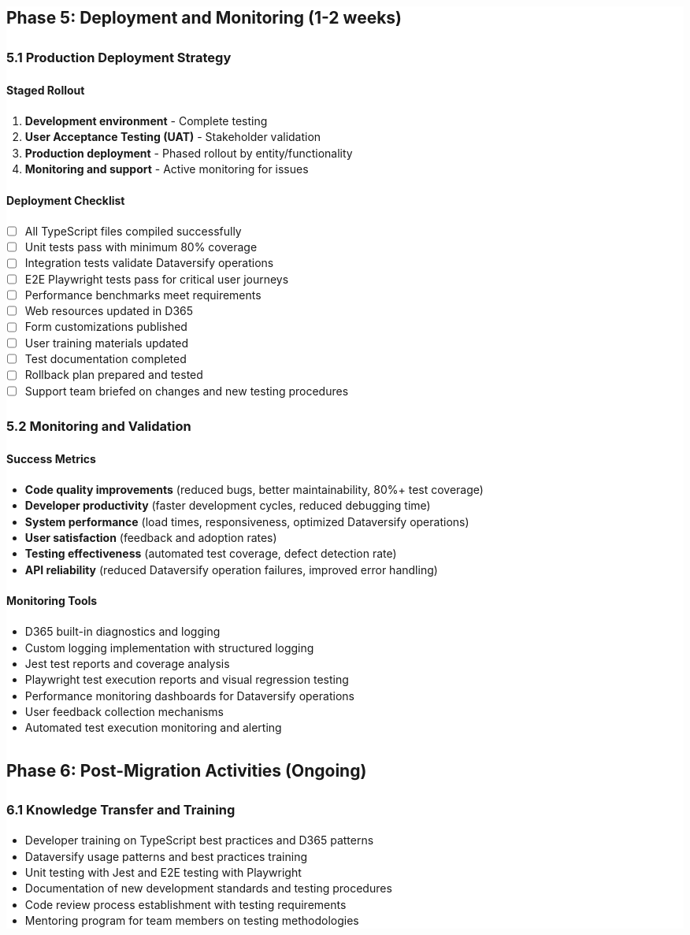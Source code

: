 ## Phase 5: Deployment and Monitoring (1-2 weeks)

### 5.1 Production Deployment Strategy

#### Staged Rollout
1. **Development environment** - Complete testing
2. **User Acceptance Testing (UAT)** - Stakeholder validation
3. **Production deployment** - Phased rollout by entity/functionality
4. **Monitoring and support** - Active monitoring for issues

#### Deployment Checklist
- [ ] All TypeScript files compiled successfully
- [ ] Unit tests pass with minimum 80% coverage
- [ ] Integration tests validate Dataversify operations
- [ ] E2E Playwright tests pass for critical user journeys
- [ ] Performance benchmarks meet requirements
- [ ] Web resources updated in D365
- [ ] Form customizations published
- [ ] User training materials updated
- [ ] Test documentation completed
- [ ] Rollback plan prepared and tested
- [ ] Support team briefed on changes and new testing procedures

### 5.2 Monitoring and Validation

#### Success Metrics
- **Code quality improvements** (reduced bugs, better maintainability, 80%+ test coverage)
- **Developer productivity** (faster development cycles, reduced debugging time)
- **System performance** (load times, responsiveness, optimized Dataversify operations)
- **User satisfaction** (feedback and adoption rates)
- **Testing effectiveness** (automated test coverage, defect detection rate)
- **API reliability** (reduced Dataversify operation failures, improved error handling)

#### Monitoring Tools
- D365 built-in diagnostics and logging
- Custom logging implementation with structured logging
- Jest test reports and coverage analysis
- Playwright test execution reports and visual regression testing
- Performance monitoring dashboards for Dataversify operations
- User feedback collection mechanisms
- Automated test execution monitoring and alerting

## Phase 6: Post-Migration Activities (Ongoing)

### 6.1 Knowledge Transfer and Training
- Developer training on TypeScript best practices and D365 patterns
- Dataversify usage patterns and best practices training
- Unit testing with Jest and E2E testing with Playwright
- Documentation of new development standards and testing procedures
- Code review process establishment with testing requirements
- Mentoring program for team members on testing methodologies
